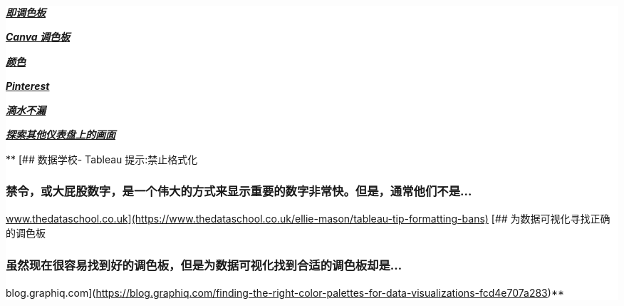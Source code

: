 *[***即调色板***](https://projects.susielu.com/viz-palette)*

*[***Canva 调色板***](https://www.canva.com/colors/color-palette-generator/)*

*[***颜色***](https://coolors.co/)*

*[***Pinterest***](http://pinterest.com/)*

*[***滴水不漏***](https://dribbble.com/colors/8930e8)*

*[](https://www.behance.net/)*

**[***探索其他仪表盘上的画面***](https://public.tableau.com/app/discover)**

**[](https://www.thedataschool.co.uk/ellie-mason/tableau-tip-formatting-bans) [## 数据学校- Tableau 提示:禁止格式化

### 禁令，或大屁股数字，是一个伟大的方式来显示重要的数字非常快。但是，通常他们不是…

www.thedataschool.co.uk](https://www.thedataschool.co.uk/ellie-mason/tableau-tip-formatting-bans) [](https://blog.graphiq.com/finding-the-right-color-palettes-for-data-visualizations-fcd4e707a283) [## 为数据可视化寻找正确的调色板

### 虽然现在很容易找到好的调色板，但是为数据可视化找到合适的调色板却是…

blog.graphiq.com](https://blog.graphiq.com/finding-the-right-color-palettes-for-data-visualizations-fcd4e707a283)**